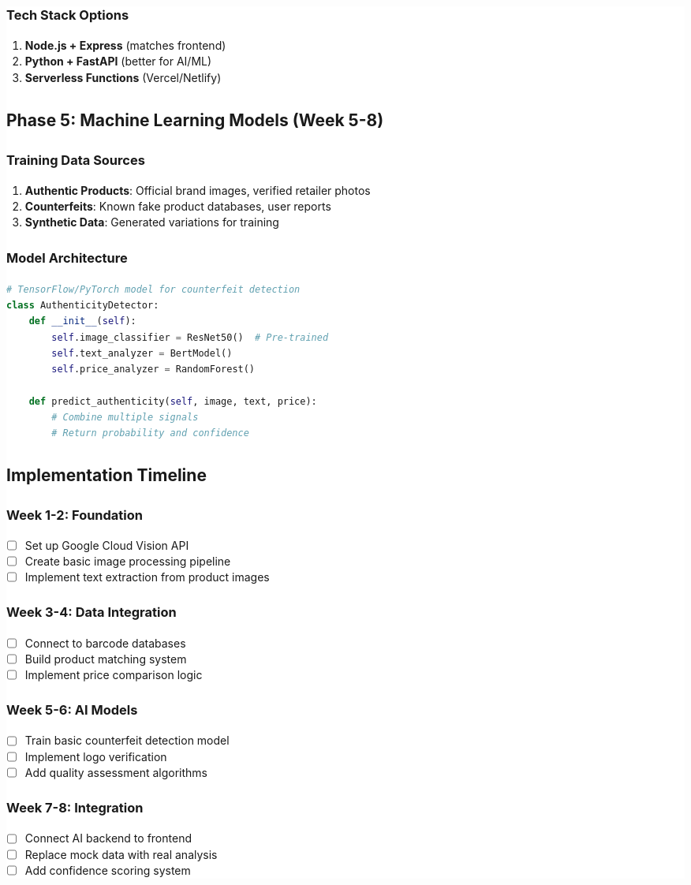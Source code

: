 ### Tech Stack Options
1. **Node.js + Express** (matches frontend)
2. **Python + FastAPI** (better for AI/ML)
3. **Serverless Functions** (Vercel/Netlify)

## Phase 5: Machine Learning Models (Week 5-8)

### Training Data Sources
1. **Authentic Products**: Official brand images, verified retailer photos
2. **Counterfeits**: Known fake product databases, user reports
3. **Synthetic Data**: Generated variations for training

### Model Architecture
```python
# TensorFlow/PyTorch model for counterfeit detection
class AuthenticityDetector:
    def __init__(self):
        self.image_classifier = ResNet50()  # Pre-trained
        self.text_analyzer = BertModel()
        self.price_analyzer = RandomForest()
    
    def predict_authenticity(self, image, text, price):
        # Combine multiple signals
        # Return probability and confidence
```

## Implementation Timeline

### Week 1-2: Foundation
- [ ] Set up Google Cloud Vision API
- [ ] Create basic image processing pipeline
- [ ] Implement text extraction from product images

### Week 3-4: Data Integration
- [ ] Connect to barcode databases
- [ ] Build product matching system
- [ ] Implement price comparison logic

### Week 5-6: AI Models
- [ ] Train basic counterfeit detection model
- [ ] Implement logo verification
- [ ] Add quality assessment algorithms

### Week 7-8: Integration
- [ ] Connect AI backend to frontend
- [ ] Replace mock data with real analysis
- [ ] Add confidence scoring system

